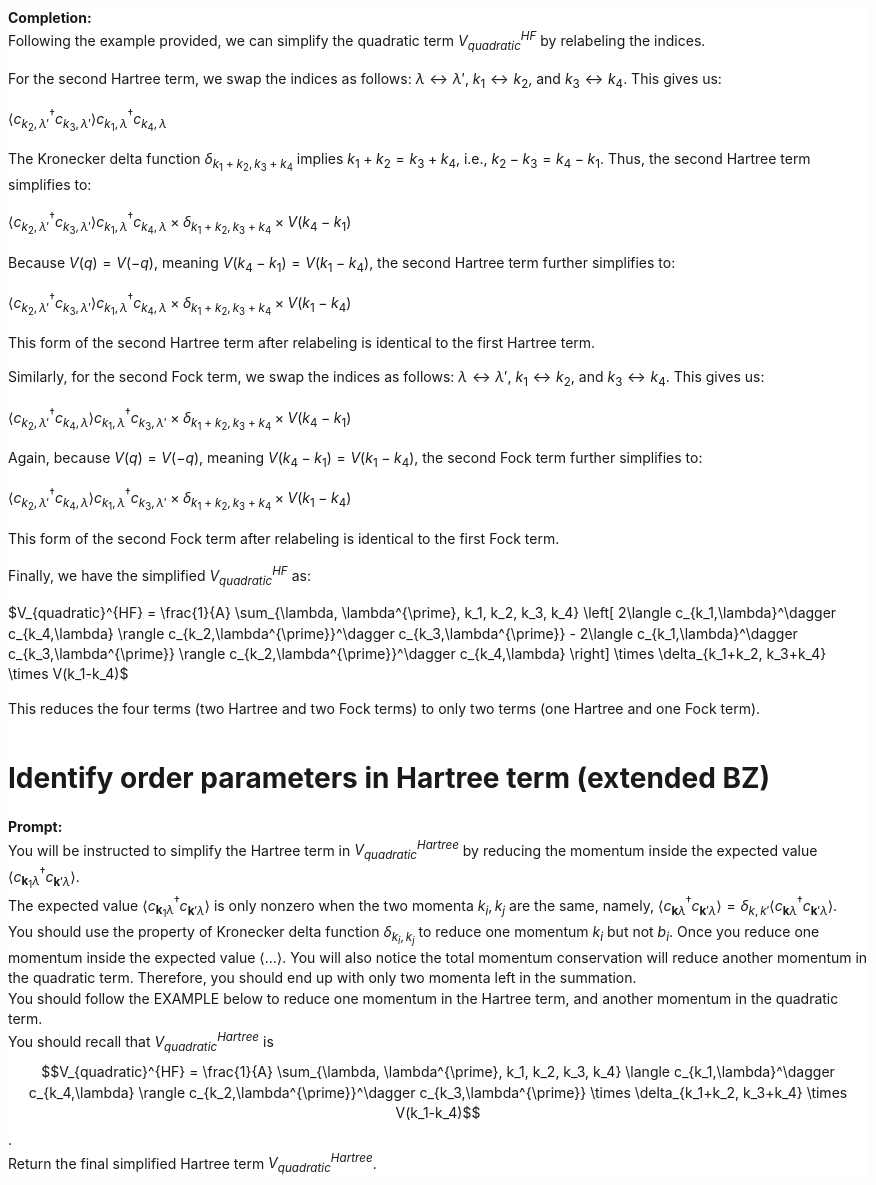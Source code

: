**Completion:**  
Following the example provided, we can simplify the quadratic term $V^{HF}_{quadratic}$ by relabeling the indices. 

For the second Hartree term, we swap the indices as follows: $\lambda \leftrightarrow \lambda'$, $k_1 \leftrightarrow k_2$, and $k_3 \leftrightarrow k_4$. This gives us:

$\langle c_{k_2,\lambda'}^\dagger c_{k_3,\lambda'} \rangle c_{k_1,\lambda}^\dagger c_{k_4,\lambda}$

The Kronecker delta function $\delta_{k_1+k_2, k_3+k_4}$ implies $k_1+k_2=k_3+k_4$, i.e., $k_2-k_3=k_4-k_1$. Thus, the second Hartree term simplifies to:

$\langle c_{k_2,\lambda'}^\dagger c_{k_3,\lambda'} \rangle c_{k_1,\lambda}^\dagger c_{k_4,\lambda} \times \delta_{k_1+k_2, k_3+k_4} \times V(k_4-k_1)$

Because $V(q)=V(-q)$, meaning $V(k_4-k_1)=V(k_1-k_4)$, the second Hartree term further simplifies to:

$\langle c_{k_2,\lambda'}^\dagger c_{k_3,\lambda'} \rangle c_{k_1,\lambda}^\dagger c_{k_4,\lambda} \times \delta_{k_1+k_2, k_3+k_4} \times V(k_1-k_4)$

This form of the second Hartree term after relabeling is identical to the first Hartree term.

Similarly, for the second Fock term, we swap the indices as follows: $\lambda \leftrightarrow \lambda'$, $k_1 \leftrightarrow k_2$, and $k_3 \leftrightarrow k_4$. This gives us:

$\langle c_{k_2,\lambda'}^\dagger c_{k_4,\lambda} \rangle c_{k_1,\lambda}^\dagger c_{k_3,\lambda'} \times \delta_{k_1+k_2, k_3+k_4} \times V(k_4-k_1)$

Again, because $V(q)=V(-q)$, meaning $V(k_4-k_1)=V(k_1-k_4)$, the second Fock term further simplifies to:

$\langle c_{k_2,\lambda'}^\dagger c_{k_4,\lambda} \rangle c_{k_1,\lambda}^\dagger c_{k_3,\lambda'} \times \delta_{k_1+k_2, k_3+k_4} \times V(k_1-k_4)$

This form of the second Fock term after relabeling is identical to the first Fock term.

Finally, we have the simplified $V^{HF}_{quadratic}$ as:

$V_{quadratic}^{HF} = \frac{1}{A} \sum_{\lambda, \lambda^{\prime}, k_1, k_2, k_3, k_4} \left[ 2\langle c_{k_1,\lambda}^\dagger c_{k_4,\lambda} \rangle c_{k_2,\lambda^{\prime}}^\dagger c_{k_3,\lambda^{\prime}} - 2\langle c_{k_1,\lambda}^\dagger c_{k_3,\lambda^{\prime}} \rangle c_{k_2,\lambda^{\prime}}^\dagger c_{k_4,\lambda} \right] \times \delta_{k_1+k_2, k_3+k_4} \times V(k_1-k_4)$

This reduces the four terms (two Hartree and two Fock terms) to only two terms (one Hartree and one Fock term).

# Identify order parameters in Hartree term (extended BZ)
**Prompt:**  
You will be instructed to simplify the Hartree term in $V^{Hartree}_{quadratic}$ by reducing the momentum inside the expected value $\left< c^{\dag}_{{\bm k}_1 \lambda} c_{{\bm k'} \lambda} \right>$.  
The expected value $\left< c^{\dag}_{{\bm k}_1 \lambda} c_{{\bm k'} \lambda} \right>$ is only nonzero when the two momenta $k_i,k_j$ are the same, namely, $\left< c^{\dag}_{{\bm k} \lambda} c_{{\bm k'} \lambda} \right>=\delta_{k,k'}\left< c^{\dag}_{{\bm k} \lambda} c_{{\bm k'} \lambda} \right>$.  
You should use the property of Kronecker delta function $\delta_{k_i,k_j}$ to reduce one momentum $k_i$ but not $b_i$.
Once you reduce one momentum inside the expected value $\langle\dots\rangle$. You will also notice the total momentum conservation will reduce another momentum in the quadratic term. Therefore, you should end up with only two momenta left in the summation.  
You should follow the EXAMPLE below to reduce one momentum in the Hartree term, and another momentum in the quadratic term.  
You should recall that $V^{Hartree}_{quadratic}$ is $$V_{quadratic}^{HF} = \frac{1}{A} \sum_{\lambda, \lambda^{\prime}, k_1, k_2, k_3, k_4}  \langle c_{k_1,\lambda}^\dagger c_{k_4,\lambda} \rangle c_{k_2,\lambda^{\prime}}^\dagger c_{k_3,\lambda^{\prime}}  \times \delta_{k_1+k_2, k_3+k_4} \times V(k_1-k_4)$$.  
Return the final simplified Hartree term $V^{Hartree}_{quadratic}$.
